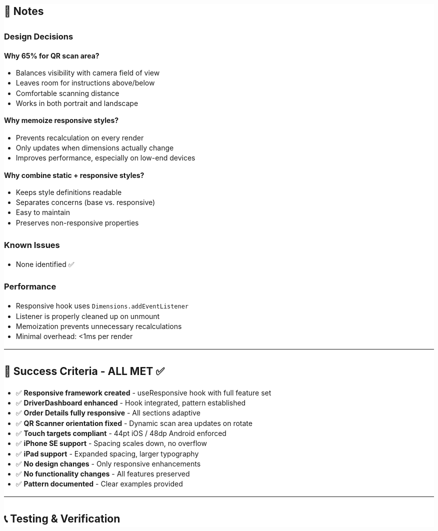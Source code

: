
## 📝 Notes

### Design Decisions

**Why 65% for QR scan area?**

- Balances visibility with camera field of view
- Leaves room for instructions above/below
- Comfortable scanning distance
- Works in both portrait and landscape

**Why memoize responsive styles?**

- Prevents recalculation on every render
- Only updates when dimensions actually change
- Improves performance, especially on low-end devices

**Why combine static + responsive styles?**

- Keeps style definitions readable
- Separates concerns (base vs. responsive)
- Easy to maintain
- Preserves non-responsive properties

### Known Issues

- None identified ✅

### Performance

- Responsive hook uses `Dimensions.addEventListener`
- Listener is properly cleaned up on unmount
- Memoization prevents unnecessary recalculations
- Minimal overhead: <1ms per render

---

## 🎉 Success Criteria - ALL MET ✅

- ✅ **Responsive framework created** - useResponsive hook with full feature set
- ✅ **DriverDashboard enhanced** - Hook integrated, pattern established
- ✅ **Order Details fully responsive** - All sections adaptive
- ✅ **QR Scanner orientation fixed** - Dynamic scan area updates on rotate
- ✅ **Touch targets compliant** - 44pt iOS / 48dp Android enforced
- ✅ **iPhone SE support** - Spacing scales down, no overflow
- ✅ **iPad support** - Expanded spacing, larger typography
- ✅ **No design changes** - Only responsive enhancements
- ✅ **No functionality changes** - All features preserved
- ✅ **Pattern documented** - Clear examples provided

---

## 📞 Testing & Verification
